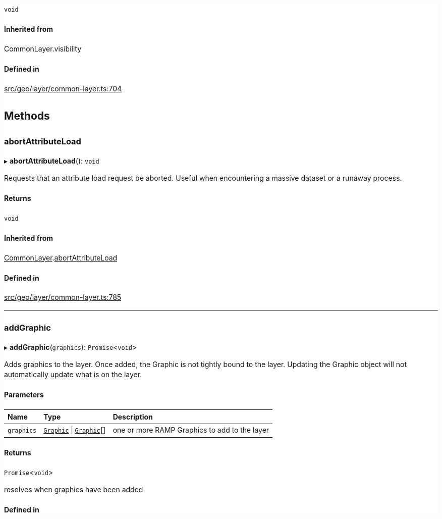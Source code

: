 `void`

#### Inherited from

CommonLayer.visibility

#### Defined in

[src/geo/layer/common-layer.ts:704](https://github.com/sharvenp/ramp4-docs/blob/c6cdb39/src/geo/layer/common-layer.ts#L704)

## Methods

### abortAttributeLoad

▸ **abortAttributeLoad**(): `void`

Requests that an attribute load request be aborted. Useful when encountering a massive dataset or a runaway process.

#### Returns

`void`

#### Inherited from

[CommonLayer](geo_layer_common_layer.CommonLayer.md).[abortAttributeLoad](geo_layer_common_layer.CommonLayer.md#abortattributeload)

#### Defined in

[src/geo/layer/common-layer.ts:785](https://github.com/sharvenp/ramp4-docs/blob/c6cdb39/src/geo/layer/common-layer.ts#L785)

___

### addGraphic

▸ **addGraphic**(`graphics`): `Promise`<`void`\>

Adds graphics to the layer. Once added, the Graphic is not tightly bound to the layer.
Updating the Graphic object will not automatically update what is on the layer.

#### Parameters

| Name | Type | Description |
| :------ | :------ | :------ |
| `graphics` | [`Graphic`](geo_api_graphic_graphic.Graphic.md) \| [`Graphic`](geo_api_graphic_graphic.Graphic.md)[] | one or more RAMP Graphics to add to the layer |

#### Returns

`Promise`<`void`\>

resolves when graphics have been added

#### Defined in
